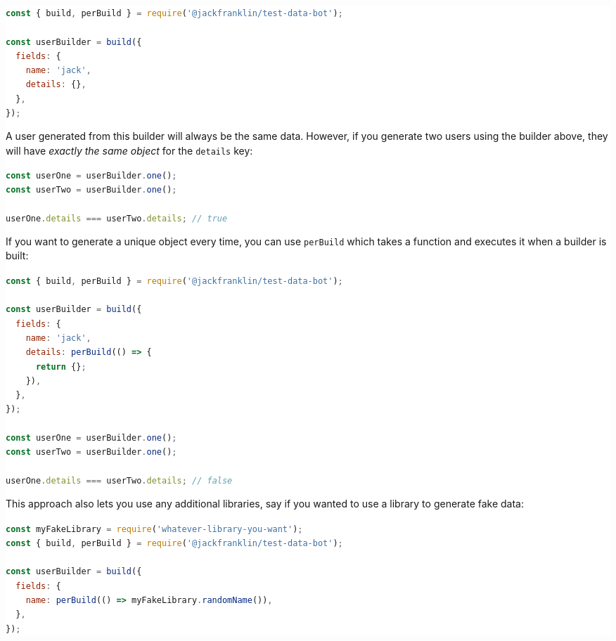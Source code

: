 ```js
const { build, perBuild } = require('@jackfranklin/test-data-bot');

const userBuilder = build({
  fields: {
    name: 'jack',
    details: {},
  },
});
```

A user generated from this builder will always be the same data. However, if you generate two users using the builder above, they will have _exactly the same object_ for the `details` key:

```js
const userOne = userBuilder.one();
const userTwo = userBuilder.one();

userOne.details === userTwo.details; // true
```

If you want to generate a unique object every time, you can use `perBuild` which takes a function and executes it when a builder is built:

```js
const { build, perBuild } = require('@jackfranklin/test-data-bot');

const userBuilder = build({
  fields: {
    name: 'jack',
    details: perBuild(() => {
      return {};
    }),
  },
});

const userOne = userBuilder.one();
const userTwo = userBuilder.one();

userOne.details === userTwo.details; // false
```

This approach also lets you use any additional libraries, say if you wanted to use a library to generate fake data:

```js
const myFakeLibrary = require('whatever-library-you-want');
const { build, perBuild } = require('@jackfranklin/test-data-bot');

const userBuilder = build({
  fields: {
    name: perBuild(() => myFakeLibrary.randomName()),
  },
});
```

